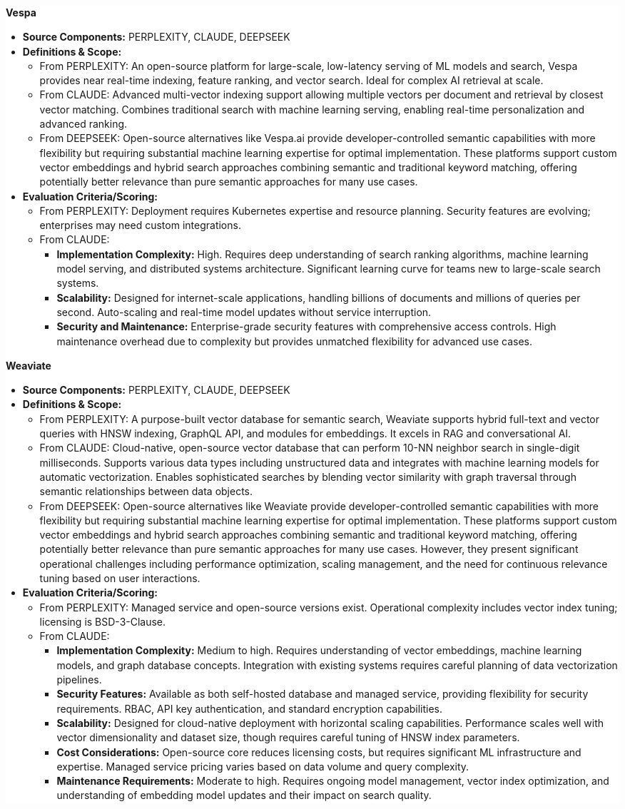 **Vespa**

*   **Source Components:** PERPLEXITY, CLAUDE, DEEPSEEK
*   **Definitions & Scope:**
    *   From PERPLEXITY: An open-source platform for large-scale, low-latency serving of ML models and search, Vespa provides near real-time indexing, feature ranking, and vector search. Ideal for complex AI retrieval at scale.
    *   From CLAUDE: Advanced multi-vector indexing support allowing multiple vectors per document and retrieval by closest vector matching. Combines traditional search with machine learning serving, enabling real-time personalization and advanced ranking.
    *   From DEEPSEEK: Open-source alternatives like Vespa.ai provide developer-controlled semantic capabilities with more flexibility but requiring substantial machine learning expertise for optimal implementation. These platforms support custom vector embeddings and hybrid search approaches combining semantic and traditional keyword matching, offering potentially better relevance than pure semantic approaches for many use cases.
*   **Evaluation Criteria/Scoring:**
    *   From PERPLEXITY: Deployment requires Kubernetes expertise and resource planning. Security features are evolving; enterprises may need custom integrations.
    *   From CLAUDE:
        *   **Implementation Complexity:** High. Requires deep understanding of search ranking algorithms, machine learning model serving, and distributed systems architecture. Significant learning curve for teams new to large-scale search systems.
        *   **Scalability:** Designed for internet-scale applications, handling billions of documents and millions of queries per second. Auto-scaling and real-time model updates without service interruption.
        *   **Security and Maintenance:** Enterprise-grade security features with comprehensive access controls. High maintenance overhead due to complexity but provides unmatched flexibility for advanced use cases.

**Weaviate**

*   **Source Components:** PERPLEXITY, CLAUDE, DEEPSEEK
*   **Definitions & Scope:**
    *   From PERPLEXITY: A purpose-built vector database for semantic search, Weaviate supports hybrid full-text and vector queries with HNSW indexing, GraphQL API, and modules for embeddings. It excels in RAG and conversational AI.
    *   From CLAUDE: Cloud-native, open-source vector database that can perform 10-NN neighbor search in single-digit milliseconds. Supports various data types including unstructured data and integrates with machine learning models for automatic vectorization. Enables sophisticated searches by blending vector similarity with graph traversal through semantic relationships between data objects.
    *   From DEEPSEEK: Open-source alternatives like Weaviate provide developer-controlled semantic capabilities with more flexibility but requiring substantial machine learning expertise for optimal implementation. These platforms support custom vector embeddings and hybrid search approaches combining semantic and traditional keyword matching, offering potentially better relevance than pure semantic approaches for many use cases. However, they present significant operational challenges including performance optimization, scaling management, and the need for continuous relevance tuning based on user interactions.
*   **Evaluation Criteria/Scoring:**
    *   From PERPLEXITY: Managed service and open-source versions exist. Operational complexity includes vector index tuning; licensing is BSD-3-Clause.
    *   From CLAUDE:
        *   **Implementation Complexity:** Medium to high. Requires understanding of vector embeddings, machine learning models, and graph database concepts. Integration with existing systems requires careful planning of data vectorization pipelines.
        *   **Security Features:** Available as both self-hosted database and managed service, providing flexibility for security requirements. RBAC, API key authentication, and standard encryption capabilities.
        *   **Scalability:** Designed for cloud-native deployment with horizontal scaling capabilities. Performance scales well with vector dimensionality and dataset size, though requires careful tuning of HNSW index parameters.
        *   **Cost Considerations:** Open-source core reduces licensing costs, but requires significant ML infrastructure and expertise. Managed service pricing varies based on data volume and query complexity.
        *   **Maintenance Requirements:** Moderate to high. Requires ongoing model management, vector index optimization, and understanding of embedding model updates and their impact on search quality.
